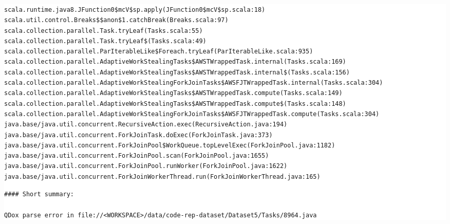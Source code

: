 	scala.runtime.java8.JFunction0$mcV$sp.apply(JFunction0$mcV$sp.scala:18)
	scala.util.control.Breaks$$anon$1.catchBreak(Breaks.scala:97)
	scala.collection.parallel.Task.tryLeaf(Tasks.scala:55)
	scala.collection.parallel.Task.tryLeaf$(Tasks.scala:49)
	scala.collection.parallel.ParIterableLike$Foreach.tryLeaf(ParIterableLike.scala:935)
	scala.collection.parallel.AdaptiveWorkStealingTasks$AWSTWrappedTask.internal(Tasks.scala:169)
	scala.collection.parallel.AdaptiveWorkStealingTasks$AWSTWrappedTask.internal$(Tasks.scala:156)
	scala.collection.parallel.AdaptiveWorkStealingForkJoinTasks$AWSFJTWrappedTask.internal(Tasks.scala:304)
	scala.collection.parallel.AdaptiveWorkStealingTasks$AWSTWrappedTask.compute(Tasks.scala:149)
	scala.collection.parallel.AdaptiveWorkStealingTasks$AWSTWrappedTask.compute$(Tasks.scala:148)
	scala.collection.parallel.AdaptiveWorkStealingForkJoinTasks$AWSFJTWrappedTask.compute(Tasks.scala:304)
	java.base/java.util.concurrent.RecursiveAction.exec(RecursiveAction.java:194)
	java.base/java.util.concurrent.ForkJoinTask.doExec(ForkJoinTask.java:373)
	java.base/java.util.concurrent.ForkJoinPool$WorkQueue.topLevelExec(ForkJoinPool.java:1182)
	java.base/java.util.concurrent.ForkJoinPool.scan(ForkJoinPool.java:1655)
	java.base/java.util.concurrent.ForkJoinPool.runWorker(ForkJoinPool.java:1622)
	java.base/java.util.concurrent.ForkJoinWorkerThread.run(ForkJoinWorkerThread.java:165)
```
#### Short summary: 

QDox parse error in file://<WORKSPACE>/data/code-rep-dataset/Dataset5/Tasks/8964.java
